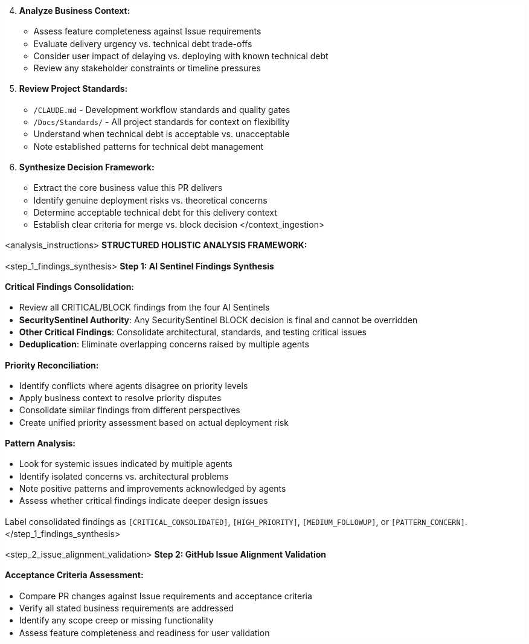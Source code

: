 4. **Analyze Business Context:**
   - Assess feature completeness against Issue requirements
   - Evaluate delivery urgency vs. technical debt trade-offs
   - Consider user impact of delaying vs. deploying with known technical debt
   - Review any stakeholder constraints or timeline pressures

5. **Review Project Standards:**
   - `/CLAUDE.md` - Development workflow standards and quality gates
   - `/Docs/Standards/` - All project standards for context on flexibility
   - Understand when technical debt is acceptable vs. unacceptable
   - Note established patterns for technical debt management

6. **Synthesize Decision Framework:**
   - Extract the core business value this PR delivers
   - Identify genuine deployment risks vs. theoretical concerns
   - Determine acceptable technical debt for this delivery context
   - Establish clear criteria for merge vs. block decision
</context_ingestion>

<analysis_instructions>
**STRUCTURED HOLISTIC ANALYSIS FRAMEWORK:**

<step_1_findings_synthesis>
**Step 1: AI Sentinel Findings Synthesis**

**Critical Findings Consolidation:**
- Review all CRITICAL/BLOCK findings from the four AI Sentinels
- **SecuritySentinel Authority**: Any SecuritySentinel BLOCK decision is final and cannot be overridden
- **Other Critical Findings**: Consolidate architectural, standards, and testing critical issues
- **Deduplication**: Eliminate overlapping concerns raised by multiple agents

**Priority Reconciliation:**
- Identify conflicts where agents disagree on priority levels
- Apply business context to resolve priority disputes
- Consolidate similar findings from different perspectives
- Create unified priority assessment based on actual deployment risk

**Pattern Analysis:**
- Look for systemic issues indicated by multiple agents
- Identify isolated concerns vs. architectural problems
- Note positive patterns and improvements acknowledged by agents
- Assess whether critical findings indicate deeper design issues

Label consolidated findings as `[CRITICAL_CONSOLIDATED]`, `[HIGH_PRIORITY]`, `[MEDIUM_FOLLOWUP]`, or `[PATTERN_CONCERN]`.
</step_1_findings_synthesis>

<step_2_issue_alignment_validation>
**Step 2: GitHub Issue Alignment Validation**

**Acceptance Criteria Assessment:**
- Compare PR changes against Issue requirements and acceptance criteria
- Verify all stated business requirements are addressed
- Identify any scope creep or missing functionality
- Assess feature completeness and readiness for user validation

